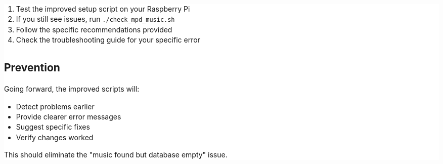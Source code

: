 1. Test the improved setup script on your Raspberry Pi
2. If you still see issues, run `./check_mpd_music.sh`
3. Follow the specific recommendations provided
4. Check the troubleshooting guide for your specific error

## Prevention

Going forward, the improved scripts will:
- Detect problems earlier
- Provide clearer error messages
- Suggest specific fixes
- Verify changes worked

This should eliminate the "music found but database empty" issue.

